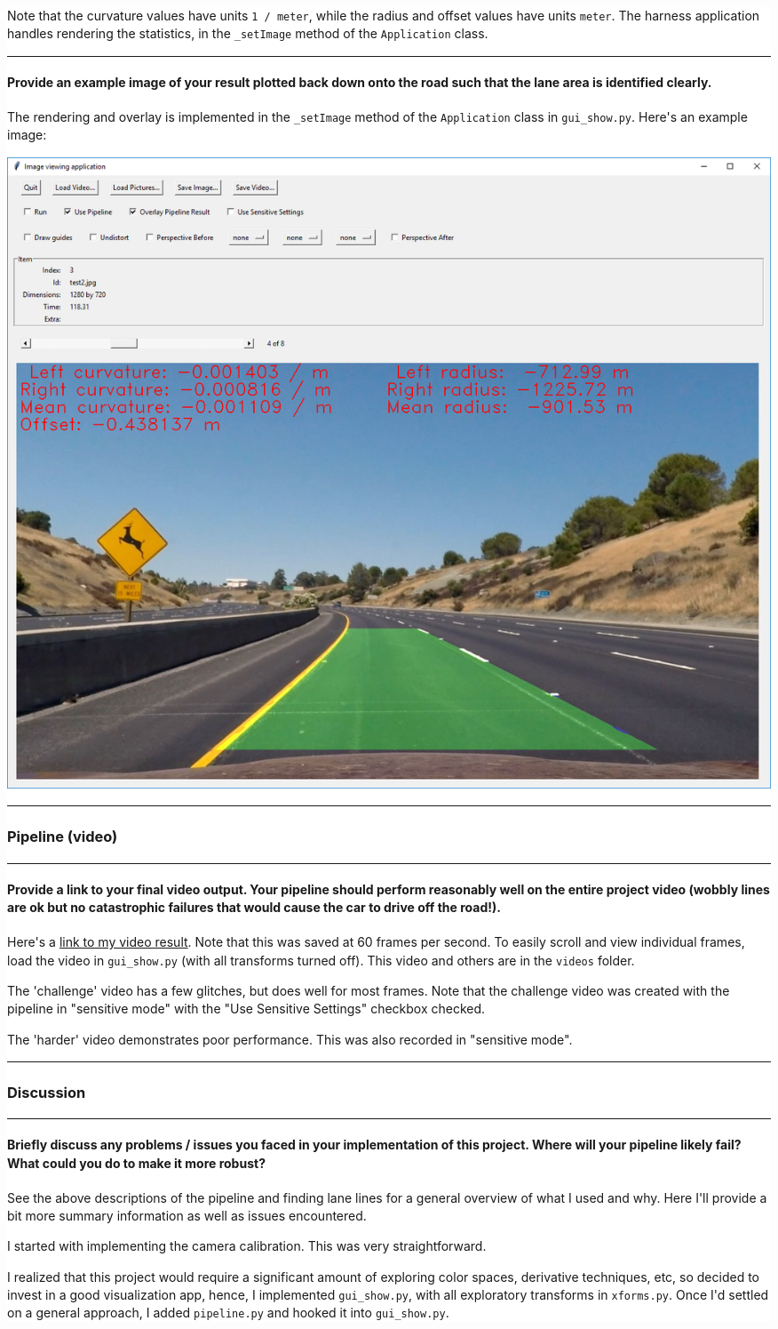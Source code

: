 Note that the curvature values have units `1 / meter`, while the radius and offset values have units `meter`. The harness application
handles rendering the statistics, in the `_setImage` method of the `Application` class.

---

#### Provide an example image of your result plotted back down onto the road such that the lane area is identified clearly.

The rendering and overlay is implemented in the `_setImage` method of the `Application` class in `gui_show.py`. Here's an example image:

![alt text][image16]

---

### Pipeline (video)

---

#### Provide a link to your final video output. Your pipeline should perform reasonably well on the entire project video (wobbly lines are ok but no catastrophic failures that would cause the car to drive off the road!).

Here's a [link to my video result](./videos/project.mp4). Note that this was saved at 60 frames per second. To easily scroll and view individual frames, load the video in `gui_show.py` (with all transforms turned off).
This video and others are in the `videos` folder.

The 'challenge' video has a few glitches, but does well for most frames. Note that the challenge video was created with the pipeline in "sensitive mode" with the "Use Sensitive Settings" checkbox checked.

The 'harder' video demonstrates poor performance. This was also recorded in "sensitive mode".

---

### Discussion

---

#### Briefly discuss any problems / issues you faced in your implementation of this project.  Where will your pipeline likely fail?  What could you do to make it more robust?

See the above descriptions of the pipeline and finding lane lines for a general overview of what I used and why. Here I'll provide a bit more summary information as well as issues encountered.

I started with implementing the camera calibration. This was very straightforward.

I realized that this project would require a significant amount of exploring color spaces, derivative techniques, etc, so decided to invest in a good visualization app, hence,
I implemented `gui_show.py`, with all exploratory transforms in `xforms.py`. Once I'd settled on a general approach, I added `pipeline.py` and hooked it into `gui_show.py`.


[//]: # (Image References)
[image0]: ./images/screen_shot.png "screen shot"
[image1]: ./images/hsv_v_pool_1.3.png "pool 1.3"
[image2]: ./images/unwarped_sobelx.png "sobelx"
[image3]: ./images/hsv_v.png "hsv v"
[image4]: ./images/hsv_s.png "hsv s"
[image5]: ./images/hls_s.png "hls s"
[image6]: ./images/sobel_on_challenge.png "sobel challenge"
[image7]: ./images/hsv_v_pool_tar.png "pool tar"
[image8]: ./images/pipeline_challenge.png "pipeline challenge"
[image9]: ./images/calibration2.jpg "calib2"
[image10]: ./images/calibration2_fixed.jpg "calib2 fixed"
[image11]: ./images/distorted_frame.jpg "distorted"
[image12]: ./images/undistorted_frame.jpg "undistorted"
[image13]: ./images/pipeline_mask.jpg "pipeline mask"
[image14]: ./images/persp_guides.png "perspective guides"
[image15]: ./images/rendered_lane_lines.png "rendered lane lines"
[image16]: ./images/overlay.png "overlay"
[image17]: ./images/pool_hsv_v.png "pool hsv-v"
[image18]: ./images/pool_hls_s.png "pool hls-s"